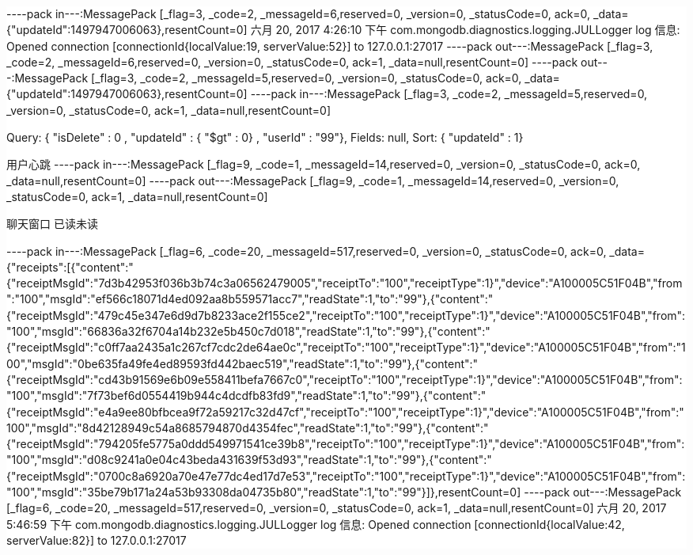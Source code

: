 
----pack in---:MessagePack [_flag=3, _code=2, _messageId=6,reserved=0, _version=0, _statusCode=0, ack=0, _data={"updateId":1497947006063},resentCount=0]
六月 20, 2017 4:26:10 下午 com.mongodb.diagnostics.logging.JULLogger log
信息: Opened connection [connectionId{localValue:19, serverValue:52}] to 127.0.0.1:27017
----pack out---:MessagePack [_flag=3, _code=2, _messageId=6,reserved=0, _version=0, _statusCode=0, ack=1, _data=null,resentCount=0]
----pack out---:MessagePack [_flag=3, _code=2, _messageId=5,reserved=0, _version=0, _statusCode=0, ack=0, _data={"updateId":1497947006063},resentCount=0]
----pack in---:MessagePack [_flag=3, _code=2, _messageId=5,reserved=0, _version=0, _statusCode=0, ack=1, _data=null,resentCount=0]

Query: { "isDelete" : 0 , "updateId" : { "$gt" : 0} , "userId" : "99"}, Fields: null, Sort: { "updateId" : 1}

用户心跳
----pack in---:MessagePack [_flag=9, _code=1, _messageId=14,reserved=0, _version=0, _statusCode=0, ack=0, _data=null,resentCount=0]
----pack out---:MessagePack [_flag=9, _code=1, _messageId=14,reserved=0, _version=0, _statusCode=0, ack=1, _data=null,resentCount=0]


聊天窗口 已读未读

----pack in---:MessagePack [_flag=6, _code=20, _messageId=517,reserved=0, _version=0, _statusCode=0, ack=0, _data={"receipts":[{"content":"{\"receiptMsgId\":\"7d3b42953f036b3b74c3a06562479005\",\"receiptTo\":\"100\",\"receiptType\":1}","device":"A100005C51F04B","from":"100","msgId":"ef566c18071d4ed092aa8b559571acc7","readState":1,"to":"99"},{"content":"{\"receiptMsgId\":\"479c45e347e6d9d7b8233ace2f155ce2\",\"receiptTo\":\"100\",\"receiptType\":1}","device":"A100005C51F04B","from":"100","msgId":"66836a32f6704a14b232e5b450c7d018","readState":1,"to":"99"},{"content":"{\"receiptMsgId\":\"c0ff7aa2435a1c267cf7cdc2de64ae0c\",\"receiptTo\":\"100\",\"receiptType\":1}","device":"A100005C51F04B","from":"100","msgId":"0be635fa49fe4ed89593fd442baec519","readState":1,"to":"99"},{"content":"{\"receiptMsgId\":\"cd43b91569e6b09e558411befa7667c0\",\"receiptTo\":\"100\",\"receiptType\":1}","device":"A100005C51F04B","from":"100","msgId":"7f73bef6d0554419b944c4dcdfb83fd9","readState":1,"to":"99"},{"content":"{\"receiptMsgId\":\"e4a9ee80bfbcea9f72a59217c32d47cf\",\"receiptTo\":\"100\",\"receiptType\":1}","device":"A100005C51F04B","from":"100","msgId":"8d42128949c54a8685794870d4354fec","readState":1,"to":"99"},{"content":"{\"receiptMsgId\":\"794205fe5775a0ddd549971541ce39b8\",\"receiptTo\":\"100\",\"receiptType\":1}","device":"A100005C51F04B","from":"100","msgId":"d08c9241a0e04c43beda431639f53d93","readState":1,"to":"99"},{"content":"{\"receiptMsgId\":\"0700c8a6920a70e47e77dc4ed17d7e53\",\"receiptTo\":\"100\",\"receiptType\":1}","device":"A100005C51F04B","from":"100","msgId":"35be79b171a24a53b93308da04735b80","readState":1,"to":"99"}]},resentCount=0]
----pack out---:MessagePack [_flag=6, _code=20, _messageId=517,reserved=0, _version=0, _statusCode=0, ack=1, _data=null,resentCount=0]
六月 20, 2017 5:46:59 下午 com.mongodb.diagnostics.logging.JULLogger log
信息: Opened connection [connectionId{localValue:42, serverValue:82}] to 127.0.0.1:27017